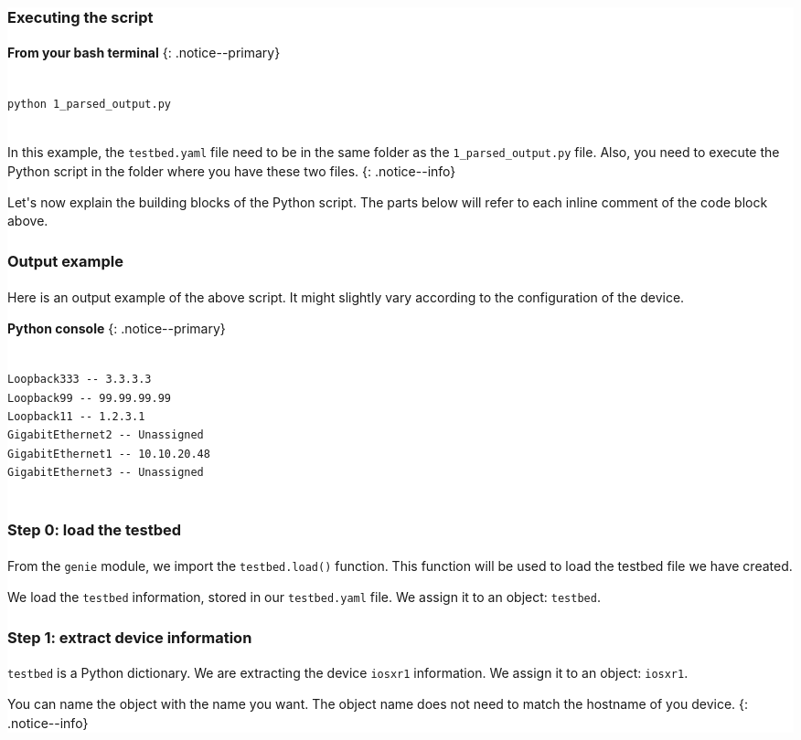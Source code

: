 ### Executing the script

**From your bash terminal**
{: .notice--primary}
<div class="highlighter-rouge">
<pre class="highlight">
<code>
python 1_parsed_output.py
</code>
</pre>
</div>

In this example, the `testbed.yaml` file need to be in the same folder as the `1_parsed_output.py` file. Also, you need to execute the Python script in the folder where you have these two files.
{: .notice--info}

Let's now explain the building blocks of the Python script. The parts below will refer to each inline comment of the code block above.

### Output example

Here is an output example of the above script. It might slightly vary according to the configuration of the device.

**Python console**
{: .notice--primary}
<div class="highlighter-rouge">
<pre class="highlight">
<code>
Loopback333 -- 3.3.3.3
Loopback99 -- 99.99.99.99
Loopback11 -- 1.2.3.1
GigabitEthernet2 -- Unassigned
GigabitEthernet1 -- 10.10.20.48
GigabitEthernet3 -- Unassigned
</code>
</pre>
</div>

### Step 0: load the testbed

From the `genie` module, we import the `testbed.load()` function. This function will be used to load the testbed file we have created.

We load the `testbed` information, stored in our `testbed.yaml` file. We assign it to an object: `testbed`.

### Step 1: extract device information

`testbed` is a Python dictionary. We are extracting the device `iosxr1` information. We assign it to an object: `iosxr1`.

You can name the object with the name you want. The object name does not need to match the hostname of you device.
{: .notice--info}
